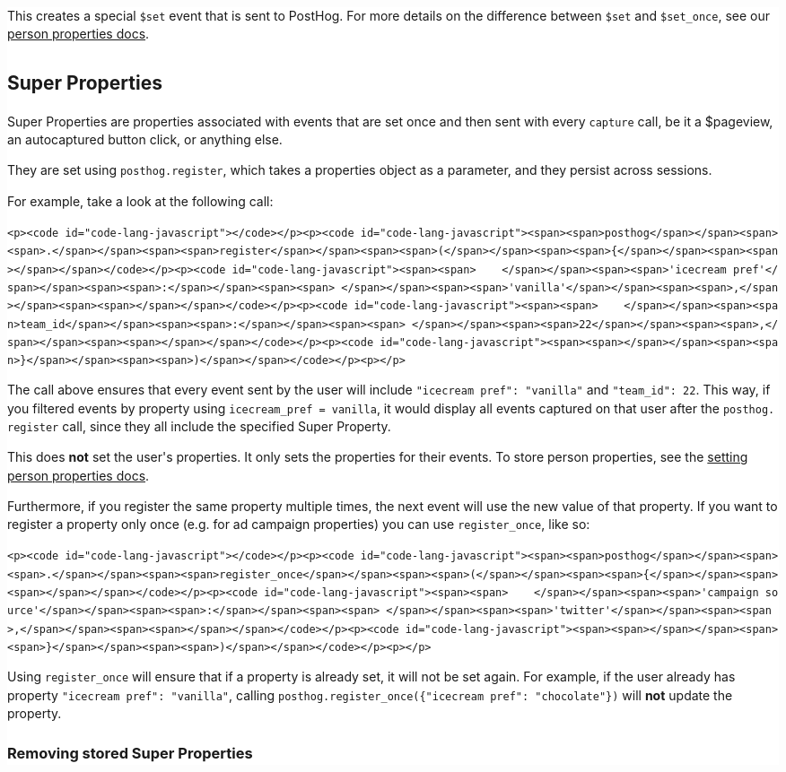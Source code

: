 This creates a special `$set` event that is sent to PostHog. For more details on the difference between `$set` and `$set_once`, see our [person properties docs](https://posthog.com/docs/data/user-properties#what-is-the-difference-between-set-and-set_once).

## Super Properties

Super Properties are properties associated with events that are set once and then sent with every `capture` call, be it a $pageview, an autocaptured button click, or anything else.

They are set using `posthog.register`, which takes a properties object as a parameter, and they persist across sessions.

For example, take a look at the following call:

```
<p><code id="code-lang-javascript"></code></p><p><code id="code-lang-javascript"><span><span>posthog</span></span><span><span>.</span></span><span><span>register</span></span><span><span>(</span></span><span><span>{</span></span><span><span></span></span></code></p><p><code id="code-lang-javascript"><span><span>    </span></span><span><span>'icecream pref'</span></span><span><span>:</span></span><span><span> </span></span><span><span>'vanilla'</span></span><span><span>,</span></span><span><span></span></span></code></p><p><code id="code-lang-javascript"><span><span>    </span></span><span><span>team_id</span></span><span><span>:</span></span><span><span> </span></span><span><span>22</span></span><span><span>,</span></span><span><span></span></span></code></p><p><code id="code-lang-javascript"><span><span></span></span><span><span>}</span></span><span><span>)</span></span></code></p><p></p>
```

The call above ensures that every event sent by the user will include `"icecream pref": "vanilla"` and `"team_id": 22`. This way, if you filtered events by property using `icecream_pref = vanilla`, it would display all events captured on that user after the `posthog.register` call, since they all include the specified Super Property.

This does **not** set the user's properties. It only sets the properties for their events. To store person properties, see the [setting person properties docs](https://posthog.com/docs/product-analytics/person-properties).

Furthermore, if you register the same property multiple times, the next event will use the new value of that property. If you want to register a property only once (e.g. for ad campaign properties) you can use `register_once`, like so:

```
<p><code id="code-lang-javascript"></code></p><p><code id="code-lang-javascript"><span><span>posthog</span></span><span><span>.</span></span><span><span>register_once</span></span><span><span>(</span></span><span><span>{</span></span><span><span></span></span></code></p><p><code id="code-lang-javascript"><span><span>    </span></span><span><span>'campaign source'</span></span><span><span>:</span></span><span><span> </span></span><span><span>'twitter'</span></span><span><span>,</span></span><span><span></span></span></code></p><p><code id="code-lang-javascript"><span><span></span></span><span><span>}</span></span><span><span>)</span></span></code></p><p></p>
```

Using `register_once` will ensure that if a property is already set, it will not be set again. For example, if the user already has property `"icecream pref": "vanilla"`, calling `posthog.register_once({"icecream pref": "chocolate"})` will **not** update the property.

### Removing stored Super Properties
